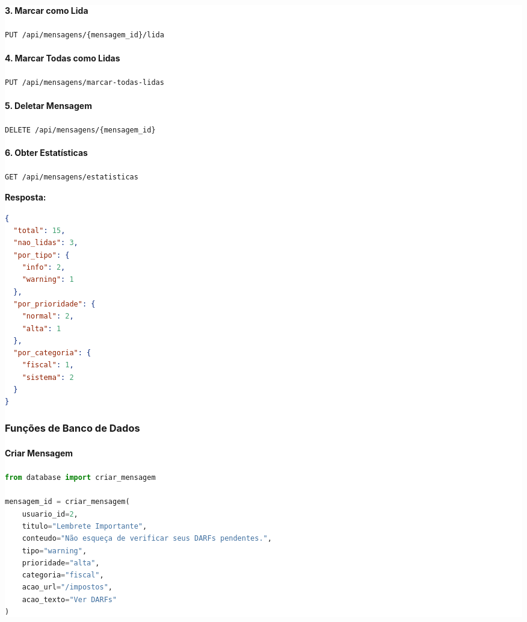 #### 3. Marcar como Lida
```http
PUT /api/mensagens/{mensagem_id}/lida
```

#### 4. Marcar Todas como Lidas
```http
PUT /api/mensagens/marcar-todas-lidas
```

#### 5. Deletar Mensagem
```http
DELETE /api/mensagens/{mensagem_id}
```

#### 6. Obter Estatísticas
```http
GET /api/mensagens/estatisticas
```

**Resposta:**
```json
{
  "total": 15,
  "nao_lidas": 3,
  "por_tipo": {
    "info": 2,
    "warning": 1
  },
  "por_prioridade": {
    "normal": 2,
    "alta": 1
  },
  "por_categoria": {
    "fiscal": 1,
    "sistema": 2
  }
}
```

### Funções de Banco de Dados

#### Criar Mensagem
```python
from database import criar_mensagem

mensagem_id = criar_mensagem(
    usuario_id=2,
    titulo="Lembrete Importante",
    conteudo="Não esqueça de verificar seus DARFs pendentes.",
    tipo="warning",
    prioridade="alta",
    categoria="fiscal",
    acao_url="/impostos",
    acao_texto="Ver DARFs"
)
```
